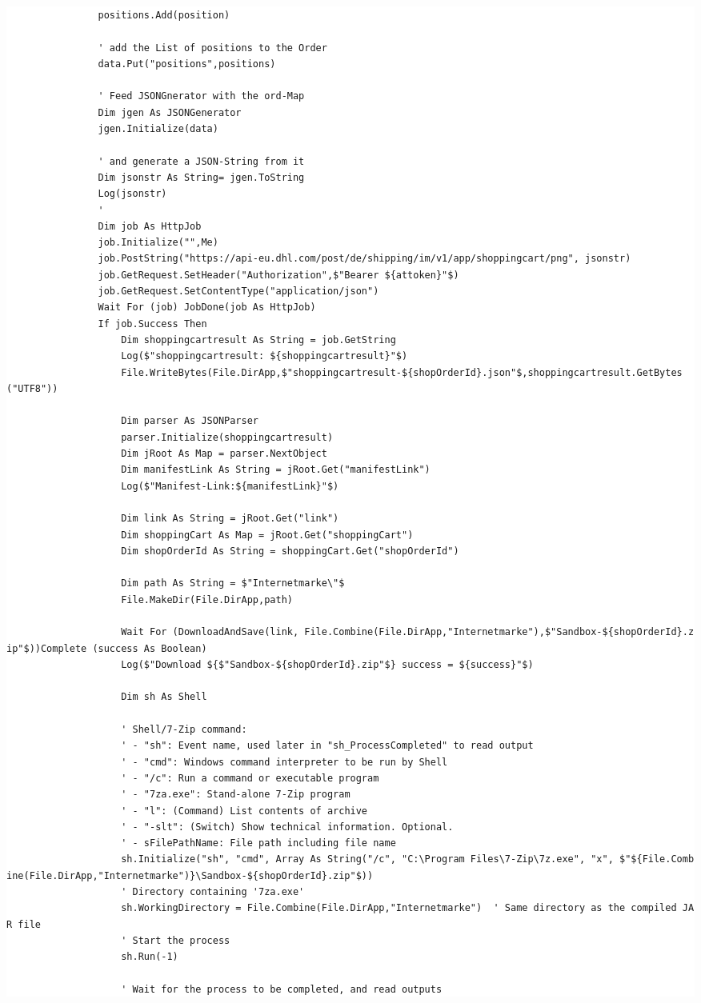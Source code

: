 ```B4X
                positions.Add(position)  
                    
                ' add the List of positions to the Order  
                data.Put("positions",positions)  
            
                ' Feed JSONGnerator with the ord-Map  
                Dim jgen As JSONGenerator  
                jgen.Initialize(data)  
            
                ' and generate a JSON-String from it  
                Dim jsonstr As String= jgen.ToString  
                Log(jsonstr)  
                '  
                Dim job As HttpJob  
                job.Initialize("",Me)  
                job.PostString("https://api-eu.dhl.com/post/de/shipping/im/v1/app/shoppingcart/png", jsonstr)  
                job.GetRequest.SetHeader("Authorization",$"Bearer ${attoken}"$)  
                job.GetRequest.SetContentType("application/json")  
                Wait For (job) JobDone(job As HttpJob)  
                If job.Success Then  
                    Dim shoppingcartresult As String = job.GetString  
                    Log($"shoppingcartresult: ${shoppingcartresult}"$)  
                    File.WriteBytes(File.DirApp,$"shoppingcartresult-${shopOrderId}.json"$,shoppingcartresult.GetBytes("UTF8"))  
  
                    Dim parser As JSONParser  
                    parser.Initialize(shoppingcartresult)  
                    Dim jRoot As Map = parser.NextObject  
                    Dim manifestLink As String = jRoot.Get("manifestLink")  
                    Log($"Manifest-Link:${manifestLink}"$)  
                        
                    Dim link As String = jRoot.Get("link")  
                    Dim shoppingCart As Map = jRoot.Get("shoppingCart")  
                    Dim shopOrderId As String = shoppingCart.Get("shopOrderId")  
                
                    Dim path As String = $"Internetmarke\"$  
                    File.MakeDir(File.DirApp,path)  
  
                    Wait For (DownloadAndSave(link, File.Combine(File.DirApp,"Internetmarke"),$"Sandbox-${shopOrderId}.zip"$))Complete (success As Boolean)  
                    Log($"Download ${$"Sandbox-${shopOrderId}.zip"$} success = ${success}"$)  
  
                    Dim sh As Shell  
      
                    ' Shell/7-Zip command:  
                    ' - "sh": Event name, used later in "sh_ProcessCompleted" to read output  
                    ' - "cmd": Windows command interpreter to be run by Shell  
                    ' - "/c": Run a command or executable program  
                    ' - "7za.exe": Stand-alone 7-Zip program  
                    ' - "l": (Command) List contents of archive  
                    ' - "-slt": (Switch) Show technical information. Optional.  
                    ' - sFilePathName: File path including file name  
                    sh.Initialize("sh", "cmd", Array As String("/c", "C:\Program Files\7-Zip\7z.exe", "x", $"${File.Combine(File.DirApp,"Internetmarke")}\Sandbox-${shopOrderId}.zip"$))  
                    ' Directory containing '7za.exe'  
                    sh.WorkingDirectory = File.Combine(File.DirApp,"Internetmarke")  ' Same directory as the compiled JAR file  
                    ' Start the process  
                    sh.Run(-1)  
      
                    ' Wait for the process to be completed, and read outputs  
```